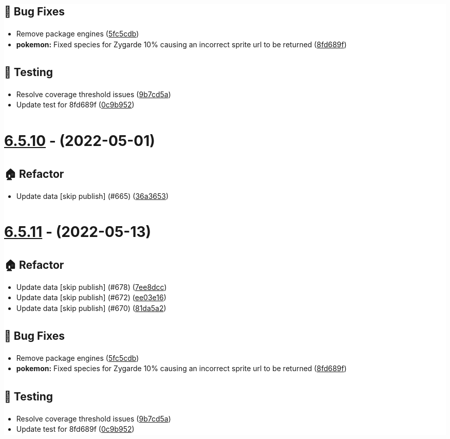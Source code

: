 ## 🐛 Bug Fixes

- Remove package engines ([5fc5cdb](https://github.com/favware/graphql-pokemon/commit/5fc5cdbba9fd9329a575f733d3b87224eb288c54))
- **pokemon:** Fixed species for Zygarde 10% causing an incorrect sprite url to be returned ([8fd689f](https://github.com/favware/graphql-pokemon/commit/8fd689fa113472e3719a2c53d2a37ba13c97e8b5))

## 🧪 Testing

- Resolve coverage threshold issues ([9b7cd5a](https://github.com/favware/graphql-pokemon/commit/9b7cd5a27d425d07be942472d726c5c157dcecf7))
- Update test for 8fd689f ([0c9b952](https://github.com/favware/graphql-pokemon/commit/0c9b9523f10356eeb5f17e4e4afa7a2d422e859b))

# [6.5.10](https://github.com/favware/graphql-pokemon/compare/v6.5.9...v6.5.10) - (2022-05-01)

## 🏠 Refactor

- Update data [skip publish] (#665) ([36a3653](https://github.com/favware/graphql-pokemon/commit/36a3653dbe097a992fffd243b4c235d443be98aa))

# [6.5.11](https://github.com/favware/graphql-pokemon/compare/v6.5.10...v6.5.11) - (2022-05-13)

## 🏠 Refactor

- Update data [skip publish] (#678) ([7ee8dcc](https://github.com/favware/graphql-pokemon/commit/7ee8dcc3db4b75ceeedd08db0c82f117bd583829))
- Update data [skip publish] (#672) ([ee03e16](https://github.com/favware/graphql-pokemon/commit/ee03e16f1ae615276b1bb55b29bf3c5fd5b8048c))
- Update data [skip publish] (#670) ([81da5a2](https://github.com/favware/graphql-pokemon/commit/81da5a22e2242c1031a0385bb0d8079aa6a85611))

## 🐛 Bug Fixes

- Remove package engines ([5fc5cdb](https://github.com/favware/graphql-pokemon/commit/5fc5cdbba9fd9329a575f733d3b87224eb288c54))
- **pokemon:** Fixed species for Zygarde 10% causing an incorrect sprite url to be returned ([8fd689f](https://github.com/favware/graphql-pokemon/commit/8fd689fa113472e3719a2c53d2a37ba13c97e8b5))

## 🧪 Testing

- Resolve coverage threshold issues ([9b7cd5a](https://github.com/favware/graphql-pokemon/commit/9b7cd5a27d425d07be942472d726c5c157dcecf7))
- Update test for 8fd689f ([0c9b952](https://github.com/favware/graphql-pokemon/commit/0c9b9523f10356eeb5f17e4e4afa7a2d422e859b))
